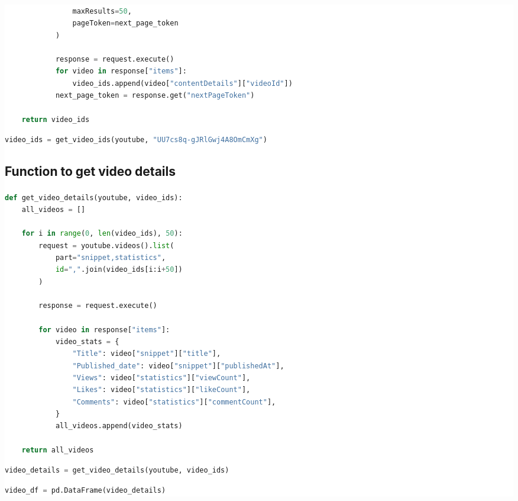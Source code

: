 ```python
                maxResults=50,
                pageToken=next_page_token
            )
            
            response = request.execute()
            for video in response["items"]:
                video_ids.append(video["contentDetails"]["videoId"])
            next_page_token = response.get("nextPageToken")

    return video_ids
```


```python
video_ids = get_video_ids(youtube, "UU7cs8q-gJRlGwj4A8OmCmXg")
```

## Function to get video details


```python
def get_video_details(youtube, video_ids):
    all_videos = []
    
    for i in range(0, len(video_ids), 50):
        request = youtube.videos().list(
            part="snippet,statistics",
            id=",".join(video_ids[i:i+50])
        )

        response = request.execute()

        for video in response["items"]:
            video_stats = {
                "Title": video["snippet"]["title"],
                "Published_date": video["snippet"]["publishedAt"],
                "Views": video["statistics"]["viewCount"],
                "Likes": video["statistics"]["likeCount"],
                "Comments": video["statistics"]["commentCount"],
            }
            all_videos.append(video_stats)

    return all_videos
```


```python
video_details = get_video_details(youtube, video_ids)
```


```python
video_df = pd.DataFrame(video_details)
```
